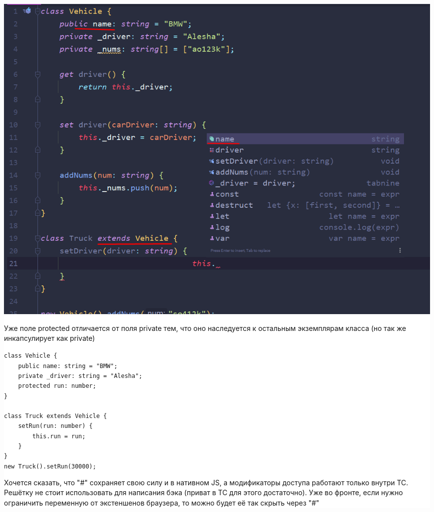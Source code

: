 ![](_png/6a873cc701cb2751c248e058009ac1df.png)

Уже поле protected отличается от поля private тем, что оно наследуется к остальным экземплярам класса (но так же инкапсулирует как private) 

```TS
class Vehicle {  
    public name: string = "BMW";  
    private _driver: string = "Alesha";  
    protected run: number;
}  
  
class Truck extends Vehicle {  
    setRun(run: number) {  
        this.run = run;  
    }  
}  
new Truck().setRun(30000);
```

Хочется сказать, что "#" сохраняет свою силу и в нативном JS, а модификаторы доступа работают только внутри ТС.
Решётку не стоит использовать для написания бэка (приват в ТС для этого достаточно). Уже во фронте, если нужно ограничить переменную от экстеншенов браузера, то можно будет её так скрыть через "#"
